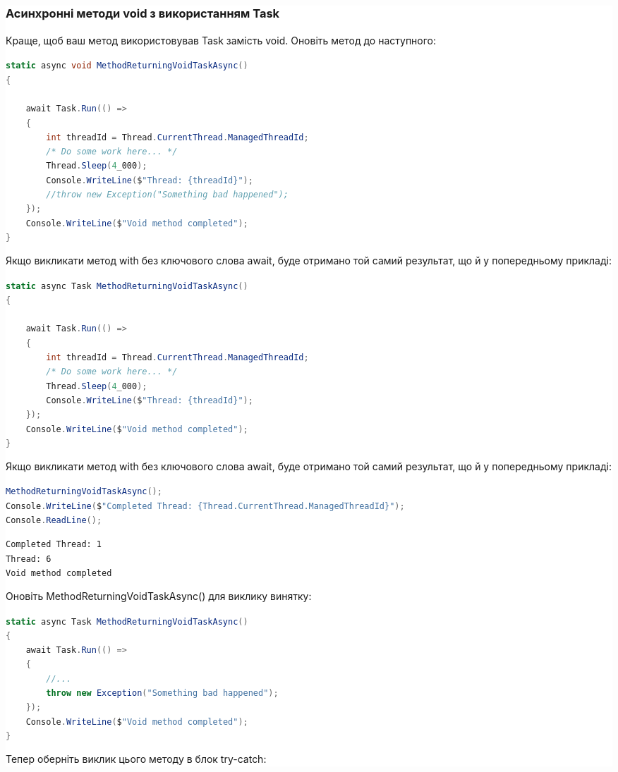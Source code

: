 ### Асинхронні методи void з використанням Task

Краще, щоб ваш метод використовував Task замість void. Оновіть метод до наступного:

```cs
static async void MethodReturningVoidTaskAsync()
{

    await Task.Run(() =>
    {
        int threadId = Thread.CurrentThread.ManagedThreadId;
        /* Do some work here... */
        Thread.Sleep(4_000);
        Console.WriteLine($"Thread: {threadId}");
        //throw new Exception("Something bad happened");
    });
    Console.WriteLine($"Void method completed");
}
```
Якщо викликати метод with без ключового слова await, буде отримано той самий результат, що й у попередньому прикладі:

```cs
static async Task MethodReturningVoidTaskAsync()
{

    await Task.Run(() =>
    {
        int threadId = Thread.CurrentThread.ManagedThreadId;
        /* Do some work here... */
        Thread.Sleep(4_000);
        Console.WriteLine($"Thread: {threadId}");
    });
    Console.WriteLine($"Void method completed");
}

```
Якщо викликати метод with без ключового слова await, буде отримано той самий результат, що й у попередньому прикладі:
```cs
MethodReturningVoidTaskAsync();
Console.WriteLine($"Completed Thread: {Thread.CurrentThread.ManagedThreadId}");
Console.ReadLine();
```
```
Completed Thread: 1
Thread: 6
Void method completed

```
Оновіть MethodReturningVoidTaskAsync() для виклику винятку:

```cs
static async Task MethodReturningVoidTaskAsync()
{
    await Task.Run(() =>
    {
        //...
        throw new Exception("Something bad happened");
    });
    Console.WriteLine($"Void method completed");
}
```
Тепер оберніть виклик цього методу в блок try-catch:
